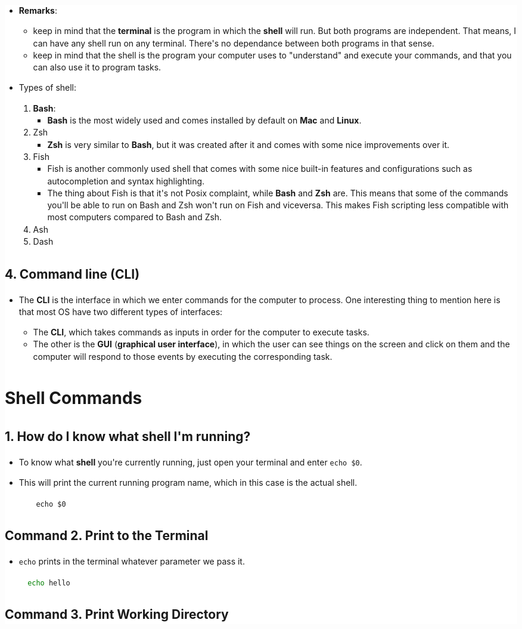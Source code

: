 - **Remarks**:

  - keep in mind that the **terminal** is the program in which the **shell** will run. But both programs are independent. That means, I can have any shell run on any terminal. There's no dependance between both programs in that sense.
  - keep in mind that the shell is the program your computer uses to "understand" and execute your commands, and that you can also use it to program tasks.

- Types of shell:
  1. **Bash**:
     - **Bash** is the most widely used and comes installed by default on **Mac** and **Linux**.
  2. Zsh
     - **Zsh** is very similar to **Bash**, but it was created after it and comes with some nice improvements over it.
  3. Fish
     - Fish is another commonly used shell that comes with some nice built-in features and configurations such as autocompletion and syntax highlighting.
     - The thing about Fish is that it's not Posix complaint, while **Bash** and **Zsh** are. This means that some of the commands you'll be able to run on Bash and Zsh won't run on Fish and viceversa. This makes Fish scripting less compatible with most computers compared to Bash and Zsh.
  4. Ash
  5. Dash

## 4. Command line (CLI)

- The **CLI** is the interface in which we enter commands for the computer to process. One interesting thing to mention here is that most OS have two different types of interfaces:

  - The **CLI**, which takes commands as inputs in order for the computer to execute tasks.
  - The other is the **GUI** (**graphical user interface**), in which the user can see things on the screen and click on them and the computer will respond to those events by executing the corresponding task.

# Shell Commands

## 1. How do I know what shell I'm running?

- To know what **shell** you're currently running, just open your terminal and enter `echo $0`.
- This will print the current running program name, which in this case is the actual shell.

  ```shell
      echo $0
  ```

## Command 2. Print to the Terminal

- `echo` prints in the terminal whatever parameter we pass it.
  ```sh
    echo hello
  ```

## Command 3. Print Working Directory
